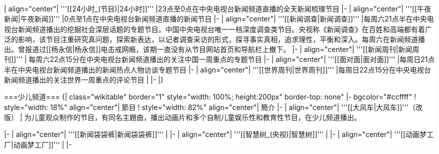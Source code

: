 | align="center"| '''[[24小时_(节目)|24小时]]'''
|23点至0点在中央电视台新闻频道直播的全天新闻梳理节目
|-
| align="center"| '''[[午夜新闻|午夜新闻]]''' 
|0点至1点在中央电视台新闻频道直播的新闻节目
|-
| align="center"| '''[[新闻调查|新闻调查]]'''
|每周六21点半在中央电视台新闻频道播出的挖掘社会深层话题的专题节目。中国中央电视台唯一一档深度调查类节目。央视称《新闻调查》在百姓和高端都有着广泛的影响，该节目注重研究真问题，探索新表达，以记者调查采访的形式，探寻事实真相，追求理性，平衡和深入。每周六在新闻频道播出。曾报道过[[杨永信|杨永信]]电击戒网瘾，该期一直没有从节目网站首页和导航栏上撤下。
|-
| align="center"| '''[[新闻周刊|新闻周刊]]'''
| 每周六22点15分在中央电视台新闻频道播出的关注中国一周重点的专题节目
|-
| align="center"| '''[[面对面|面对面]]'''
|每周日21点半在中央电视台新闻频道播出的新闻热点人物访谈专题节目
|-
| align="center"| '''[[世界周刊|世界周刊]]'''
|每周日22点15分在中央电视台新闻频道播出的关注世界一周重点的评论节目
|
|-
|}

===少儿频道===
{| class="wikitable" border="1" style="width: 100%; height:200px" border-top: none"
|- bgcolor="#ccffff"
! style="width: 18%" align="center"| 節目
! style="width: 82%" align="center"| 簡介
|-
| align="center"| '''[[大风车|大风车]]'''（改版）
| 为儿童观众制作的节目，有同名主題曲，播出动画片和多个自制儿童娱乐性和教育性节目，在少儿频道播出。

|-
| align="center"| '''[[新闻袋袋裤|新闻袋袋裤]]'''
|
|-
| align="center"| '''[[智慧树_(央视)|智慧树]]'''
|
|-
| align="center"| '''[[动画梦工厂|动画梦工厂]]'''
|
|-